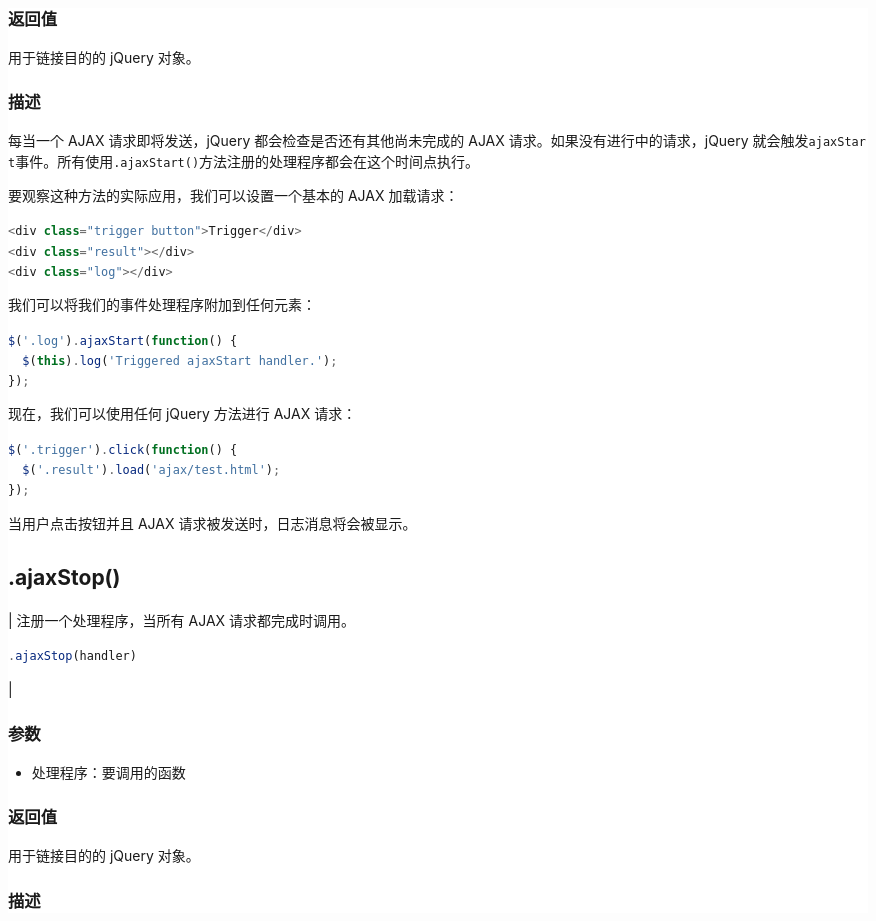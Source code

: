 ### 返回值

用于链接目的的 jQuery 对象。

### 描述

每当一个 AJAX 请求即将发送，jQuery 都会检查是否还有其他尚未完成的 AJAX 请求。如果没有进行中的请求，jQuery 就会触发`ajaxStart`事件。所有使用`.ajaxStart()`方法注册的处理程序都会在这个时间点执行。

要观察这种方法的实际应用，我们可以设置一个基本的 AJAX 加载请求：

```js
<div class="trigger button">Trigger</div>
<div class="result"></div>
<div class="log"></div>

```

我们可以将我们的事件处理程序附加到任何元素：

```js
$('.log').ajaxStart(function() {
  $(this).log('Triggered ajaxStart handler.');
});
```

现在，我们可以使用任何 jQuery 方法进行 AJAX 请求：

```js
$('.trigger').click(function() {
  $('.result').load('ajax/test.html');
});
```

当用户点击按钮并且 AJAX 请求被发送时，日志消息将会被显示。

## .ajaxStop()

| 注册一个处理程序，当所有 AJAX 请求都完成时调用。

```js
.ajaxStop(handler)
```

|

### 参数

+   处理程序：要调用的函数

### 返回值

用于链接目的的 jQuery 对象。

### 描述
